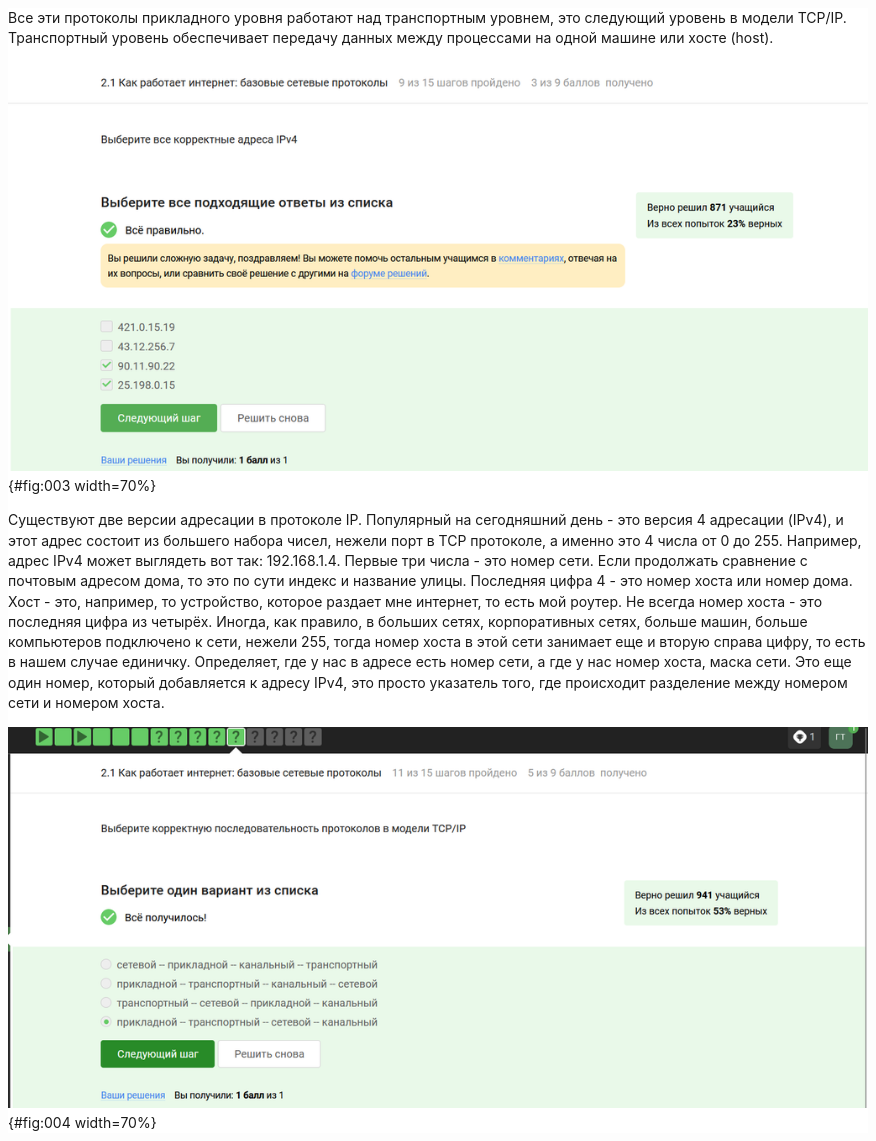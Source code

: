 Все эти протоколы прикладного уровня работают над транспортным уровнем, это следующий уровень в модели TCP/IP. Транспортный уровень обеспечивает передачу данных между процессами на одной машине или хосте (host).

![Базовые сетевые протоколы 3](image/3.png){#fig:003 width=70%}

Существуют две версии адресации в протоколе IP. Популярный на сегодняшний день - это версия 4 адресации (IPv4), и этот адрес состоит из большего набора чисел, нежели порт в TCP протоколе, а именно это 4 числа от 0 до 255. Например, адрес IPv4 может выглядеть вот так: 192.168.1.4. Первые три числа - это номер сети. Если продолжать сравнение с почтовым адресом дома, то это по сути индекс и название улицы. Последняя цифра 4 - это номер хоста или номер дома. Хост - это, например, то устройство, которое раздает мне интернет, то есть мой роутер. Не всегда номер хоста - это последняя цифра из четырёх. Иногда, как правило, в больших сетях, корпоративных сетях, больше машин, больше компьютеров подключено к сети, нежели 255, тогда номер хоста в этой сети занимает еще и вторую справа цифру, то есть в нашем случае единичку. Определяет, где у нас в адресе есть номер сети, а где у нас номер хоста, маска сети. Это еще один номер, который добавляется к адресу IPv4, это просто указатель того, где происходит разделение между номером сети и номером хоста. 

![Базовые сетевые протоколы 4](image/4.png){#fig:004 width=70%}
